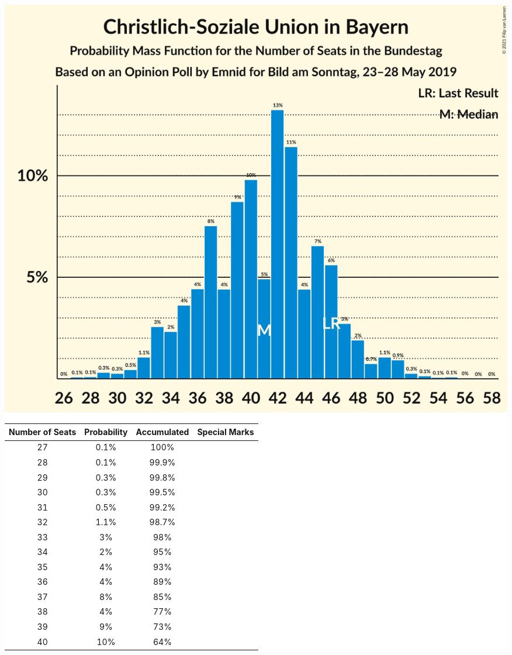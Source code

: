 ![Graph with seats probability mass function not yet produced](2019-05-28-Emnid-seats-pmf-christlich-sozialeunioninbayern.png "Seats Probability Mass Function")

| Number of Seats | Probability | Accumulated | Special Marks |
|:---------------:|:-----------:|:-----------:|:-------------:|
| 27 | 0.1% | 100% |  |
| 28 | 0.1% | 99.9% |  |
| 29 | 0.3% | 99.8% |  |
| 30 | 0.3% | 99.5% |  |
| 31 | 0.5% | 99.2% |  |
| 32 | 1.1% | 98.7% |  |
| 33 | 3% | 98% |  |
| 34 | 2% | 95% |  |
| 35 | 4% | 93% |  |
| 36 | 4% | 89% |  |
| 37 | 8% | 85% |  |
| 38 | 4% | 77% |  |
| 39 | 9% | 73% |  |
| 40 | 10% | 64% |  |